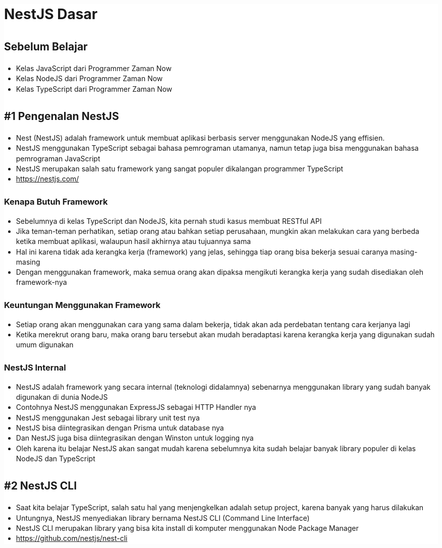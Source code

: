 # NestJS Dasar

## Sebelum Belajar

- Kelas JavaScript dari Programmer Zaman Now
- Kelas NodeJS dari Programmer Zaman Now
- Kelas TypeScript dari Programmer Zaman Now

## #1 Pengenalan NestJS

- Nest (NestJS) adalah framework untuk membuat aplikasi berbasis server menggunakan NodeJS yang effisien.
- NestJS menggunakan TypeScript sebagai bahasa pemrograman utamanya, namun tetap juga bisa menggunakan bahasa pemrograman JavaScript
- NestJS merupakan salah satu framework yang sangat populer dikalangan programmer TypeScript
- <https://nestjs.com/>

### Kenapa Butuh Framework

- Sebelumnya di kelas TypeScript dan NodeJS, kita pernah studi kasus membuat RESTful API
- Jika teman-teman perhatikan, setiap orang atau bahkan setiap perusahaan, mungkin akan melakukan cara yang berbeda ketika membuat aplikasi, walaupun hasil akhirnya atau tujuannya sama
- Hal ini karena tidak ada kerangka kerja (framework) yang jelas, sehingga tiap orang bisa bekerja sesuai caranya masing-masing
- Dengan menggunakan framework, maka semua orang akan dipaksa mengikuti kerangka kerja yang sudah disediakan oleh framework-nya

### Keuntungan Menggunakan Framework

- Setiap orang akan menggunakan cara yang sama dalam bekerja, tidak akan ada perdebatan tentang cara kerjanya lagi
- Ketika merekrut orang baru, maka orang baru tersebut akan mudah beradaptasi karena kerangka kerja yang digunakan sudah umum digunakan

### NestJS Internal

- NestJS adalah framework yang secara internal (teknologi didalamnya) sebenarnya menggunakan library yang sudah banyak digunakan di dunia NodeJS
- Contohnya NestJS menggunakan ExpressJS sebagai HTTP Handler nya
- NestJS menggunakan Jest sebagai library unit test nya
- NestJS bisa diintegrasikan dengan Prisma untuk database nya
- Dan NestJS juga bisa diintegrasikan dengan Winston untuk logging nya
- Oleh karena itu belajar NestJS akan sangat mudah karena sebelumnya kita sudah belajar banyak library populer di kelas NodeJS dan TypeScript

## #2 NestJS CLI

- Saat kita belajar TypeScript, salah satu hal yang menjengkelkan adalah setup project, karena banyak yang harus dilakukan
- Untungnya, NestJS menyediakan library bernama NestJS CLI (Command Line Interface)
- NestJS CLI merupakan library yang bisa kita install di komputer menggunakan Node Package Manager
- <https://github.com/nestjs/nest-cli>
